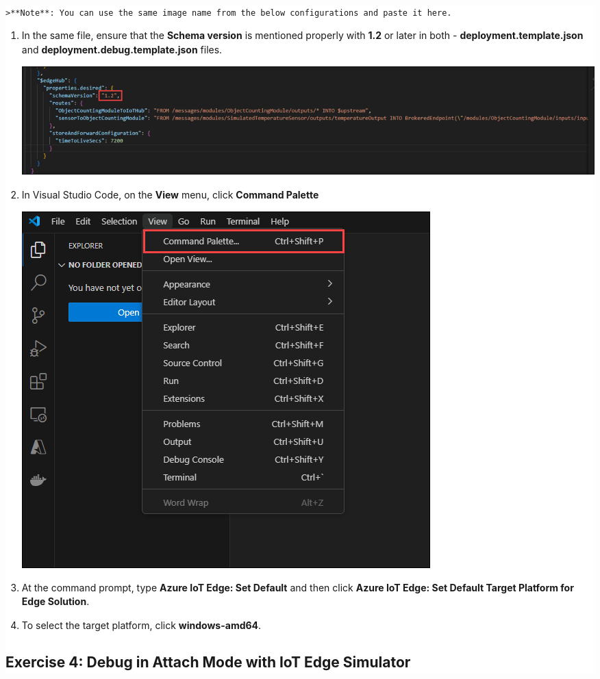     >**Note**: You can use the same image name from the below configurations and paste it here.

1. In the same file, ensure that the **Schema version** is mentioned properly with **1.2** or later in both - **deployment.template.json** and **deployment.debug.template.json** files.

   ![](../media2/lab13img21.png)

1. In Visual Studio Code, on the **View** menu, click **Command Palette**

   ![](../media2/lab13img13.png)

1. At the command prompt, type **Azure IoT Edge: Set Default** and then click **Azure IoT Edge: Set Default Target Platform for Edge Solution**.

1. To select the target platform, click **windows-amd64**.

## Exercise 4: Debug in Attach Mode with IoT Edge Simulator
